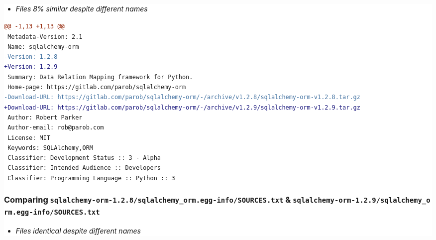  * *Files 8% similar despite different names*

```diff
@@ -1,13 +1,13 @@
 Metadata-Version: 2.1
 Name: sqlalchemy-orm
-Version: 1.2.8
+Version: 1.2.9
 Summary: Data Relation Mapping framework for Python.
 Home-page: https://gitlab.com/parob/sqlalchemy-orm
-Download-URL: https://gitlab.com/parob/sqlalchemy-orm/-/archive/v1.2.8/sqlalchemy-orm-v1.2.8.tar.gz
+Download-URL: https://gitlab.com/parob/sqlalchemy-orm/-/archive/v1.2.9/sqlalchemy-orm-v1.2.9.tar.gz
 Author: Robert Parker
 Author-email: rob@parob.com
 License: MIT
 Keywords: SQLAlchemy,ORM
 Classifier: Development Status :: 3 - Alpha
 Classifier: Intended Audience :: Developers
 Classifier: Programming Language :: Python :: 3
```

### Comparing `sqlalchemy-orm-1.2.8/sqlalchemy_orm.egg-info/SOURCES.txt` & `sqlalchemy-orm-1.2.9/sqlalchemy_orm.egg-info/SOURCES.txt`

 * *Files identical despite different names*

